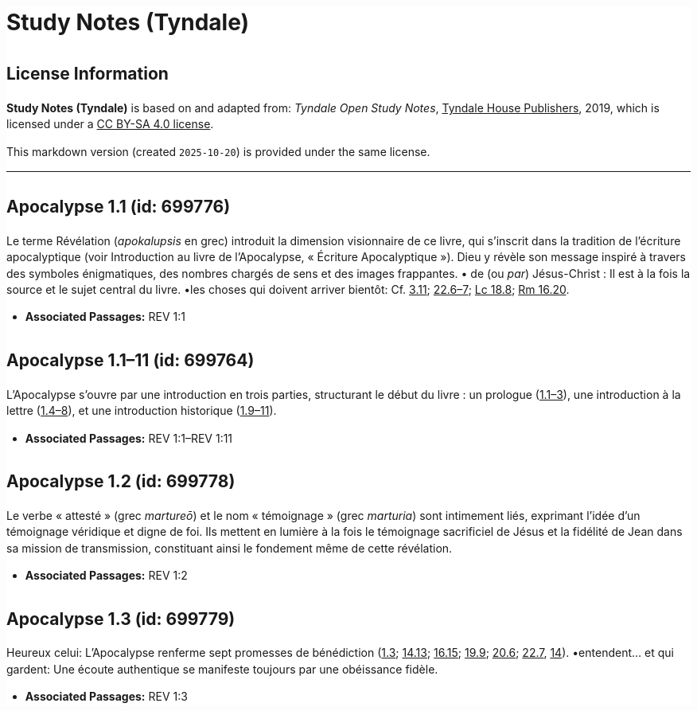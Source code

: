 # Study Notes (Tyndale)

## License Information

**Study Notes (Tyndale)** is based on and adapted from: _Tyndale Open Study Notes_, [Tyndale House Publishers](https://tyndaleopenresources.com/), 2019, which is licensed under a [CC BY-SA 4.0 license](https://creativecommons.org/licenses/by-sa/4.0/legalcode.en).

This markdown version (created `2025-10-20`) is provided under the same license.



--------------------------------

## Apocalypse 1.1 (id: 699776)

Le terme Révélation (*apokalupsis* en grec) introduit la dimension visionnaire de ce livre, qui s’inscrit dans la tradition de l’écriture apocalyptique (voir Introduction au livre de l’Apocalypse, « Écriture Apocalyptique »). Dieu y révèle son message inspiré à travers des symboles énigmatiques, des nombres chargés de sens et des images frappantes. • de (ou *par*) Jésus\-Christ : Il est à la fois la source et le sujet central du livre. •les choses qui doivent arriver bientôt: Cf. [3\.11](https://ref.ly/Rev3:11); [22\.6–7](https://ref.ly/Rev22:6-Rev22:7); [Lc 18\.8](https://ref.ly/Luke18:8); [Rm 16\.20](https://ref.ly/Rom16:20).

* **Associated Passages:** REV 1:1

## Apocalypse 1.1–11 (id: 699764)

L’Apocalypse s’ouvre par une introduction en trois parties, structurant le début du livre : un prologue ([1\.1–3](https://ref.ly/Rev1:1-Rev1:3)), une introduction à la lettre ([1\.4–8](https://ref.ly/Rev1:4-Rev1:8)), et une introduction historique ([1\.9–11](https://ref.ly/Rev1:9-Rev1:11)).

* **Associated Passages:** REV 1:1–REV 1:11

## Apocalypse 1.2 (id: 699778)

Le verbe « attesté » (grec *martureō*) et le nom « témoignage » (grec *marturia*) sont intimement liés, exprimant l’idée d’un témoignage véridique et digne de foi. Ils mettent en lumière à la fois le témoignage sacrificiel de Jésus et la fidélité de Jean dans sa mission de transmission, constituant ainsi le fondement même de cette révélation.

* **Associated Passages:** REV 1:2

## Apocalypse 1.3 (id: 699779)

Heureux celui: L’Apocalypse renferme sept promesses de bénédiction ([1\.3](https://ref.ly/Rev1:3); [14\.13](https://ref.ly/Rev14:13); [16\.15](https://ref.ly/Rev16:15); [19\.9](https://ref.ly/Rev19:9); [20\.6](https://ref.ly/Rev20:6); [22\.7](https://ref.ly/Rev22:7), [14](https://ref.ly/Rev22:14)). •entendent… et qui gardent: Une écoute authentique se manifeste toujours par une obéissance fidèle.

* **Associated Passages:** REV 1:3
